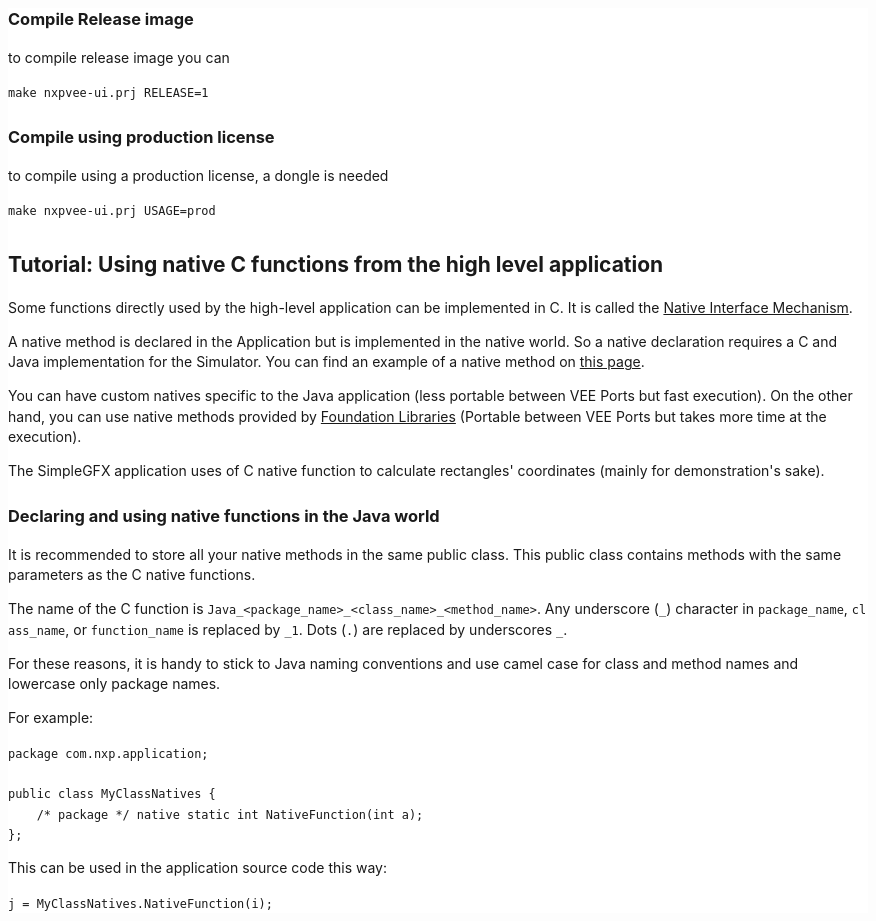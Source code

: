### Compile Release image
to compile release image you can
```
make nxpvee-ui.prj RELEASE=1
```

### Compile using production license
to compile using a production license, a dongle is needed
```
make nxpvee-ui.prj USAGE=prod
```





## Tutorial: Using native C functions from the high level application
Some functions directly used by the high-level application can be implemented in C. It is called the [Native Interface Mechanism](https://docs.microej.com/en/latest/VEEPortingGuide/native.html).

A native method is declared in the Application but is implemented in the native world. So a native declaration requires a C and Java implementation for the Simulator. You can find an example of a native method on [this page](https://docs.microej.com/en/latest/VEEPortingGuide/sni.html?highlight=native#example).

You can have custom natives specific to the Java application (less portable between VEE Ports but fast execution). On the other hand, you can use native methods provided by [Foundation Libraries](https://docs.microej.com/en/latest/glossary.html#term-Foundation-Library) (Portable between VEE Ports but takes more time at the execution). 

The SimpleGFX application uses of C native function to calculate rectangles' coordinates (mainly for demonstration's sake).

### Declaring and using native functions in the Java world
It is recommended to store all your native methods in the same public class. This public class contains methods with the same parameters as the C native functions.

The name of the C function is `Java_<package_name>_<class_name>_<method_name>`. Any underscore (`_`) character in `package_name`, `class_name`, or `function_name` is replaced by `_1`. Dots (`.`) are replaced by underscores `_`.

For these reasons, it is handy to stick to Java naming conventions and use camel case for class and method names and lowercase only package names.

For example:
````
package com.nxp.application;

public class MyClassNatives {
	/* package */ native static int NativeFunction(int a);
};
````

This can be used in the application source code this way:
````
j = MyClassNatives.NativeFunction(i);
````
